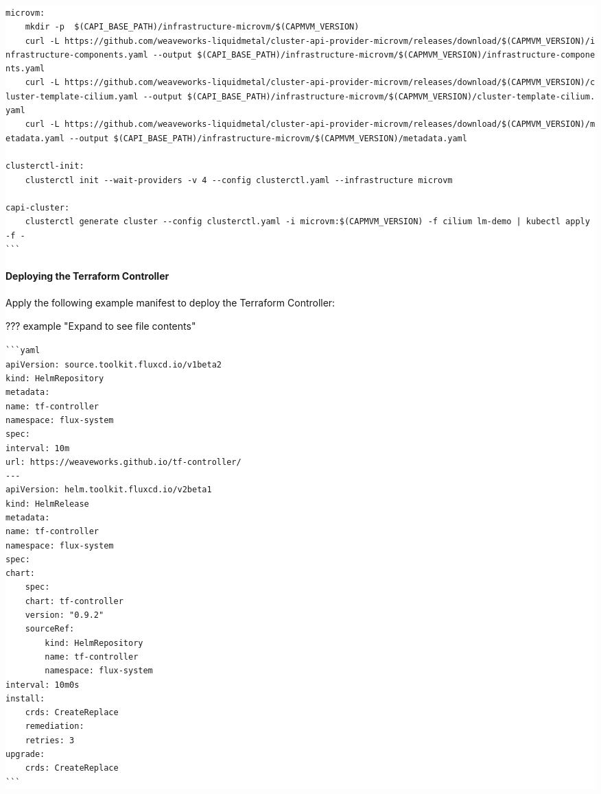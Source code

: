     microvm:
        mkdir -p  $(CAPI_BASE_PATH)/infrastructure-microvm/$(CAPMVM_VERSION)
        curl -L https://github.com/weaveworks-liquidmetal/cluster-api-provider-microvm/releases/download/$(CAPMVM_VERSION)/infrastructure-components.yaml --output $(CAPI_BASE_PATH)/infrastructure-microvm/$(CAPMVM_VERSION)/infrastructure-components.yaml
        curl -L https://github.com/weaveworks-liquidmetal/cluster-api-provider-microvm/releases/download/$(CAPMVM_VERSION)/cluster-template-cilium.yaml --output $(CAPI_BASE_PATH)/infrastructure-microvm/$(CAPMVM_VERSION)/cluster-template-cilium.yaml
        curl -L https://github.com/weaveworks-liquidmetal/cluster-api-provider-microvm/releases/download/$(CAPMVM_VERSION)/metadata.yaml --output $(CAPI_BASE_PATH)/infrastructure-microvm/$(CAPMVM_VERSION)/metadata.yaml

    clusterctl-init:
        clusterctl init --wait-providers -v 4 --config clusterctl.yaml --infrastructure microvm

    capi-cluster:
        clusterctl generate cluster --config clusterctl.yaml -i microvm:$(CAPMVM_VERSION) -f cilium lm-demo | kubectl apply -f -
    ```


#### Deploying the Terraform Controller

Apply the following example manifest to deploy the Terraform Controller:

??? example "Expand to see file contents"

    ```yaml
    apiVersion: source.toolkit.fluxcd.io/v1beta2
    kind: HelmRepository
    metadata:
    name: tf-controller
    namespace: flux-system
    spec:
    interval: 10m
    url: https://weaveworks.github.io/tf-controller/
    ---
    apiVersion: helm.toolkit.fluxcd.io/v2beta1
    kind: HelmRelease
    metadata:
    name: tf-controller
    namespace: flux-system
    spec:
    chart:
        spec:
        chart: tf-controller
        version: "0.9.2"
        sourceRef:
            kind: HelmRepository
            name: tf-controller
            namespace: flux-system
    interval: 10m0s
    install:
        crds: CreateReplace
        remediation:
        retries: 3
    upgrade:
        crds: CreateReplace
    ```
